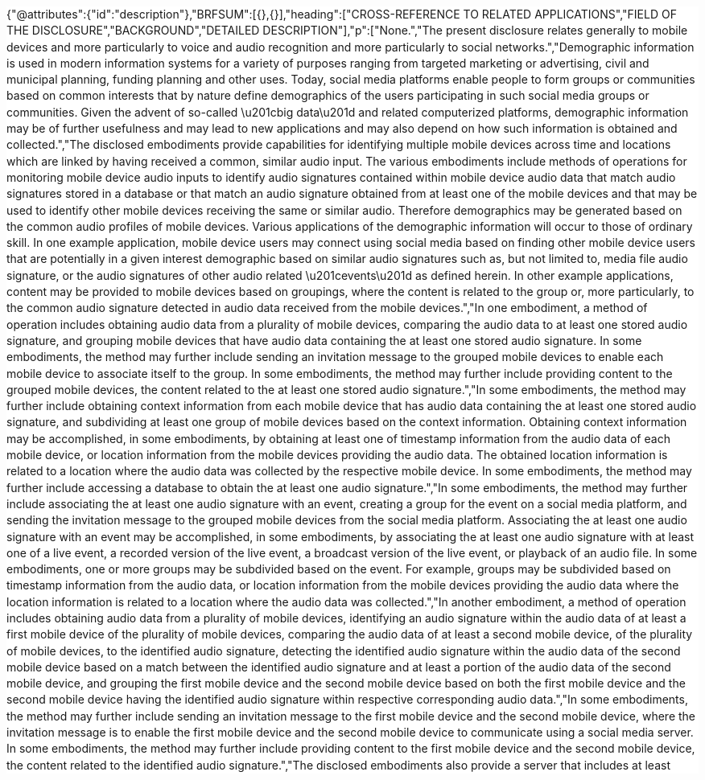 {"@attributes":{"id":"description"},"BRFSUM":[{},{}],"heading":["CROSS-REFERENCE TO RELATED APPLICATIONS","FIELD OF THE DISCLOSURE","BACKGROUND","DETAILED DESCRIPTION"],"p":["None.","The present disclosure relates generally to mobile devices and more particularly to voice and audio recognition and more particularly to social networks.","Demographic information is used in modern information systems for a variety of purposes ranging from targeted marketing or advertising, civil and municipal planning, funding planning and other uses. Today, social media platforms enable people to form groups or communities based on common interests that by nature define demographics of the users participating in such social media groups or communities. Given the advent of so-called \u201cbig data\u201d and related computerized platforms, demographic information may be of further usefulness and may lead to new applications and may also depend on how such information is obtained and collected.","The disclosed embodiments provide capabilities for identifying multiple mobile devices across time and locations which are linked by having received a common, similar audio input. The various embodiments include methods of operations for monitoring mobile device audio inputs to identify audio signatures contained within mobile device audio data that match audio signatures stored in a database or that match an audio signature obtained from at least one of the mobile devices and that may be used to identify other mobile devices receiving the same or similar audio. Therefore demographics may be generated based on the common audio profiles of mobile devices. Various applications of the demographic information will occur to those of ordinary skill. In one example application, mobile device users may connect using social media based on finding other mobile device users that are potentially in a given interest demographic based on similar audio signatures such as, but not limited to, media file audio signature, or the audio signatures of other audio related \u201cevents\u201d as defined herein. In other example applications, content may be provided to mobile devices based on groupings, where the content is related to the group or, more particularly, to the common audio signature detected in audio data received from the mobile devices.","In one embodiment, a method of operation includes obtaining audio data from a plurality of mobile devices, comparing the audio data to at least one stored audio signature, and grouping mobile devices that have audio data containing the at least one stored audio signature. In some embodiments, the method may further include sending an invitation message to the grouped mobile devices to enable each mobile device to associate itself to the group. In some embodiments, the method may further include providing content to the grouped mobile devices, the content related to the at least one stored audio signature.","In some embodiments, the method may further include obtaining context information from each mobile device that has audio data containing the at least one stored audio signature, and subdividing at least one group of mobile devices based on the context information. Obtaining context information may be accomplished, in some embodiments, by obtaining at least one of timestamp information from the audio data of each mobile device, or location information from the mobile devices providing the audio data. The obtained location information is related to a location where the audio data was collected by the respective mobile device. In some embodiments, the method may further include accessing a database to obtain the at least one audio signature.","In some embodiments, the method may further include associating the at least one audio signature with an event, creating a group for the event on a social media platform, and sending the invitation message to the grouped mobile devices from the social media platform. Associating the at least one audio signature with an event may be accomplished, in some embodiments, by associating the at least one audio signature with at least one of a live event, a recorded version of the live event, a broadcast version of the live event, or playback of an audio file. In some embodiments, one or more groups may be subdivided based on the event. For example, groups may be subdivided based on timestamp information from the audio data, or location information from the mobile devices providing the audio data where the location information is related to a location where the audio data was collected.","In another embodiment, a method of operation includes obtaining audio data from a plurality of mobile devices, identifying an audio signature within the audio data of at least a first mobile device of the plurality of mobile devices, comparing the audio data of at least a second mobile device, of the plurality of mobile devices, to the identified audio signature, detecting the identified audio signature within the audio data of the second mobile device based on a match between the identified audio signature and at least a portion of the audio data of the second mobile device, and grouping the first mobile device and the second mobile device based on both the first mobile device and the second mobile device having the identified audio signature within respective corresponding audio data.","In some embodiments, the method may further include sending an invitation message to the first mobile device and the second mobile device, where the invitation message is to enable the first mobile device and the second mobile device to communicate using a social media server. In some embodiments, the method may further include providing content to the first mobile device and the second mobile device, the content related to the identified audio signature.","The disclosed embodiments also provide a server that includes at least